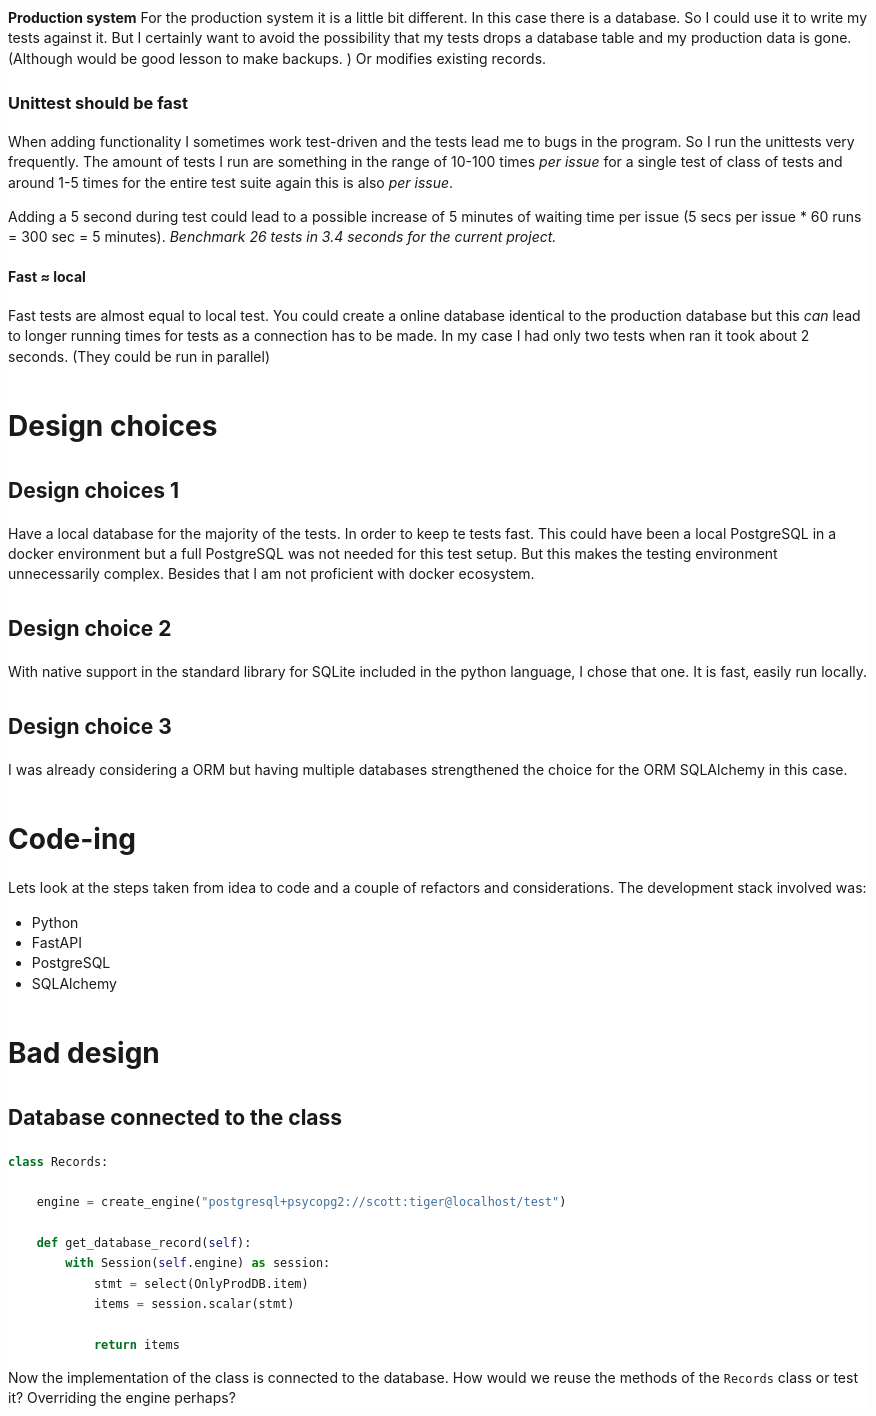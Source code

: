 **Production system**
For the production system it is a little bit different. In this case there is a database. So I could use it to write my tests against it. But I certainly want to avoid the possibility that my tests drops a database table and my production data is gone. (Although would be good lesson to make backups. ) Or modifies existing records.
### Unittest should be fast 
When adding functionality I sometimes work test-driven and the tests lead me to bugs in the program. So I run the unittests very frequently. The amount of tests I run are something in the range of 10-100 times *per issue* for a single test of class of tests and around 1-5 times for the entire test suite again this is also *per issue*.

Adding a 5 second during test could lead to a possible increase of 5 minutes of waiting time per issue (5 secs per issue * 60 runs = 300 sec = 5 minutes). 
*Benchmark 26 tests in 3.4 seconds for the current project.* 
#### Fast ≈ local
Fast tests are almost equal to local test. You could create a online database identical to the production database but this *can* lead to longer running times for tests as a connection has to be made. In my case I had only two tests when ran it took about 2 seconds. (They could be run in parallel)
# Design choices
## Design choices 1
Have a local database for the majority of the tests. In order to keep te tests fast. This could have been a local PostgreSQL in a docker environment but a full PostgreSQL was not needed for this test setup. But this makes the testing environment unnecessarily complex. Besides that I am not proficient with docker ecosystem.
## Design choice 2
With native support in the standard library for SQLite included in the python language, I chose that one. It is fast, easily run locally. 
## Design choice 3
I was already considering a ORM but having multiple databases strengthened the choice for the ORM SQLAlchemy in this case. 
# Code-ing
Lets look at the steps taken from idea to code and a couple of refactors and considerations. 
The development stack involved was: 
- Python 
- FastAPI
- PostgreSQL
- SQLAlchemy
# Bad design
## Database connected to the class
```python
class Records:

    engine = create_engine("postgresql+psycopg2://scott:tiger@localhost/test")

    def get_database_record(self):
        with Session(self.engine) as session:
            stmt = select(OnlyProdDB.item)
            items = session.scalar(stmt)

            return items

```
Now the implementation of the class is connected to the database. How would we reuse the methods of the `Records` class or test it? Overriding the engine perhaps?
